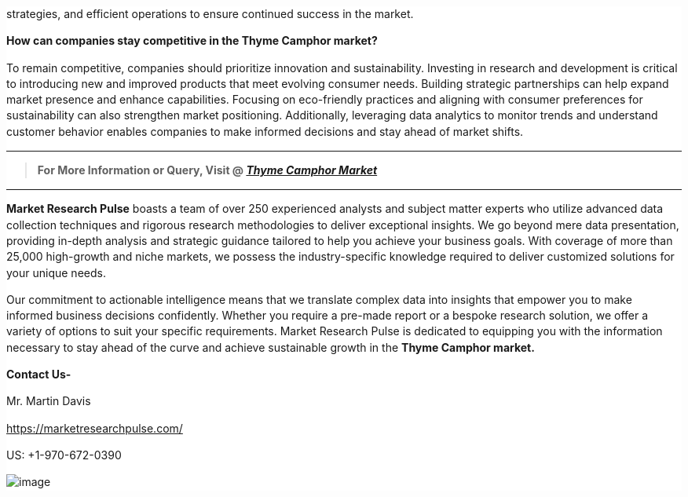 strategies, and efficient operations to ensure continued success in the market.</p><p><strong>How can companies stay competitive in the Thyme Camphor market?</strong></p><p>To remain competitive, companies should prioritize innovation and sustainability. Investing in research and development is critical to introducing new and improved products that meet evolving consumer needs. Building strategic partnerships can help expand market presence and enhance capabilities. Focusing on eco-friendly practices and aligning with consumer preferences for sustainability can also strengthen market positioning. Additionally, leveraging data analytics to monitor trends and understand customer behavior enables companies to make informed decisions and stay ahead of market shifts.</p><hr /><blockquote><p><strong>For More Information or Query, Visit @&nbsp;<em><a href="https://marketresearchpulse.com/report/4170/thyme-camphor-market?utm_source=Linkedin&utm_medium=052">Thyme Camphor Market</a></em></strong></p></blockquote><hr /><p><strong>Market Research Pulse</strong> boasts a team of over 250 experienced analysts and subject matter experts who utilize advanced data collection techniques and rigorous research methodologies to deliver exceptional insights. We go beyond mere data presentation, providing in-depth analysis and strategic guidance tailored to help you achieve your business goals. With coverage of more than 25,000 high-growth and niche markets, we possess the industry-specific knowledge required to deliver customized solutions for your unique needs.</p><p>Our commitment to actionable intelligence means that we translate complex data into insights that empower you to make informed business decisions confidently. Whether you require a pre-made report or a bespoke research solution, we offer a variety of options to suit your specific requirements. Market Research Pulse is dedicated to equipping you with the information necessary to stay ahead of the curve and achieve sustainable growth in the <strong>Thyme Camphor market.</strong></p><p><strong>Contact Us-</strong></p><p>Mr. Martin Davis</p><p>https://marketresearchpulse.com/</p><p>US: +1-970-672-0390</p>
![image](https://github.com/user-attachments/assets/278a309a-21bb-44b4-a020-83aea3a3d696)
